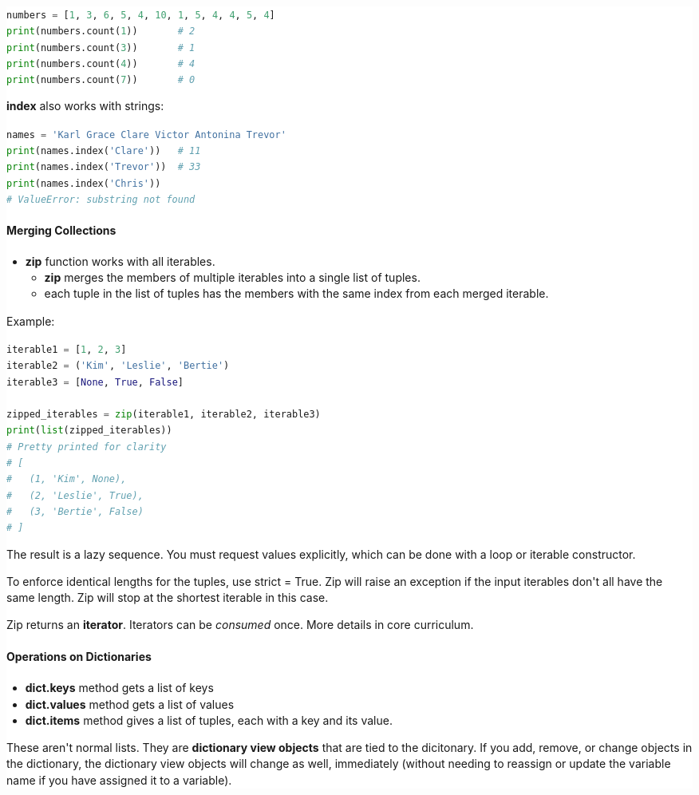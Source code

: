 ```python
numbers = [1, 3, 6, 5, 4, 10, 1, 5, 4, 4, 5, 4]
print(numbers.count(1))       # 2
print(numbers.count(3))       # 1
print(numbers.count(4))       # 4
print(numbers.count(7))       # 0
```
**index** also works with strings:

```python
names = 'Karl Grace Clare Victor Antonina Trevor'
print(names.index('Clare'))   # 11
print(names.index('Trevor'))  # 33
print(names.index('Chris'))
# ValueError: substring not found
```

#### Merging Collections

- **zip** function works with all iterables.
    - **zip** merges the members of multiple iterables into a single list of tuples.
    - each tuple in the list of tuples has the members with the same index from each merged iterable. 

Example:
```python
iterable1 = [1, 2, 3]
iterable2 = ('Kim', 'Leslie', 'Bertie')
iterable3 = [None, True, False]

zipped_iterables = zip(iterable1, iterable2, iterable3)
print(list(zipped_iterables))
# Pretty printed for clarity
# [
#   (1, 'Kim', None),
#   (2, 'Leslie', True),
#   (3, 'Bertie', False)
# ]
```
The result is a lazy sequence. You must request values explicitly, which can be done with a loop or iterable constructor.

To enforce identical lengths for the tuples, use strict = True. Zip will raise an exception if the input iterables don't all have the same length. Zip will stop at the shortest iterable in this case.

Zip returns an **iterator**. Iterators can be *consumed* once. More details in core curriculum.

#### Operations on Dictionaries

- **dict.keys** method gets a list of keys
- **dict.values** method gets a list of values
- **dict.items** method gives a list of tuples, each with a key and its value.

These aren't normal lists. They are **dictionary view objects** that are tied to the dicitonary. If you add, remove, or change objects in the dictionary, the dictionary view objects will change as well, immediately (without needing to reassign or update the variable name if you have assigned it to a variable).
